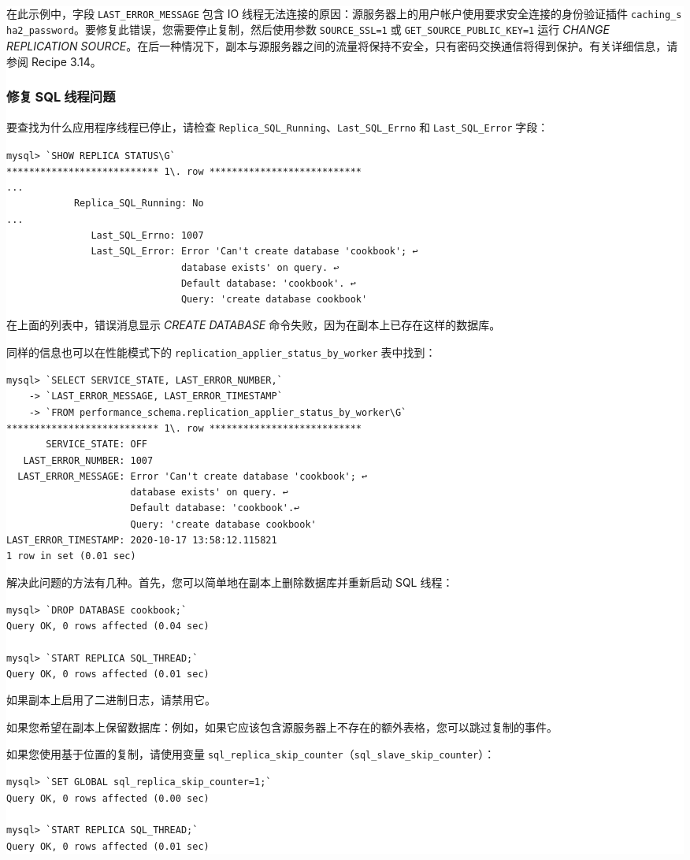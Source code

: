 在此示例中，字段 `LAST_ERROR_MESSAGE` 包含 IO 线程无法连接的原因：源服务器上的用户帐户使用要求安全连接的身份验证插件 `caching_sha2_password`。要修复此错误，您需要停止复制，然后使用参数 `SOURCE_SSL=1` 或 `GET_SOURCE_PUBLIC_KEY=1` 运行 *CHANGE REPLICATION SOURCE*。在后一种情况下，副本与源服务器之间的流量将保持不安全，只有密码交换通信将得到保护。有关详细信息，请参阅 Recipe 3.14。

### 修复 SQL 线程问题

要查找为什么应用程序线程已停止，请检查 `Replica_SQL_Running`、`Last_SQL_Errno` 和 `Last_SQL_Error` 字段：

```
mysql> `SHOW REPLICA STATUS\G`
*************************** 1\. row ***************************
...
            Replica_SQL_Running: No
...
               Last_SQL_Errno: 1007
               Last_SQL_Error: Error 'Can't create database 'cookbook'; ↩
                               database exists' on query. ↩
                               Default database: 'cookbook'. ↩
                               Query: 'create database cookbook'
```

在上面的列表中，错误消息显示 *CREATE DATABASE* 命令失败，因为在副本上已存在这样的数据库。

同样的信息也可以在性能模式下的 `replication_applier_status_by_worker` 表中找到：

```
mysql> `SELECT SERVICE_STATE, LAST_ERROR_NUMBER,`
    -> `LAST_ERROR_MESSAGE, LAST_ERROR_TIMESTAMP`
    -> `FROM performance_schema.replication_applier_status_by_worker\G`
*************************** 1\. row ***************************
       SERVICE_STATE: OFF
   LAST_ERROR_NUMBER: 1007
  LAST_ERROR_MESSAGE: Error 'Can't create database 'cookbook'; ↩
                      database exists' on query. ↩
                      Default database: 'cookbook'.↩
                      Query: 'create database cookbook'
LAST_ERROR_TIMESTAMP: 2020-10-17 13:58:12.115821
1 row in set (0.01 sec)
```

解决此问题的方法有几种。首先，您可以简单地在副本上删除数据库并重新启动 SQL 线程：

```
mysql> `DROP DATABASE cookbook;`
Query OK, 0 rows affected (0.04 sec)

mysql> `START REPLICA SQL_THREAD;`
Query OK, 0 rows affected (0.01 sec)
```

如果副本上启用了二进制日志，请禁用它。

如果您希望在副本上保留数据库：例如，如果它应该包含源服务器上不存在的额外表格，您可以跳过复制的事件。

如果您使用基于位置的复制，请使用变量 `sql_replica_skip_counter`（`sql_slave_skip_counter`）：

```
mysql> `SET GLOBAL sql_replica_skip_counter=1;`
Query OK, 0 rows affected (0.00 sec)

mysql> `START REPLICA SQL_THREAD;`
Query OK, 0 rows affected (0.01 sec)
```
